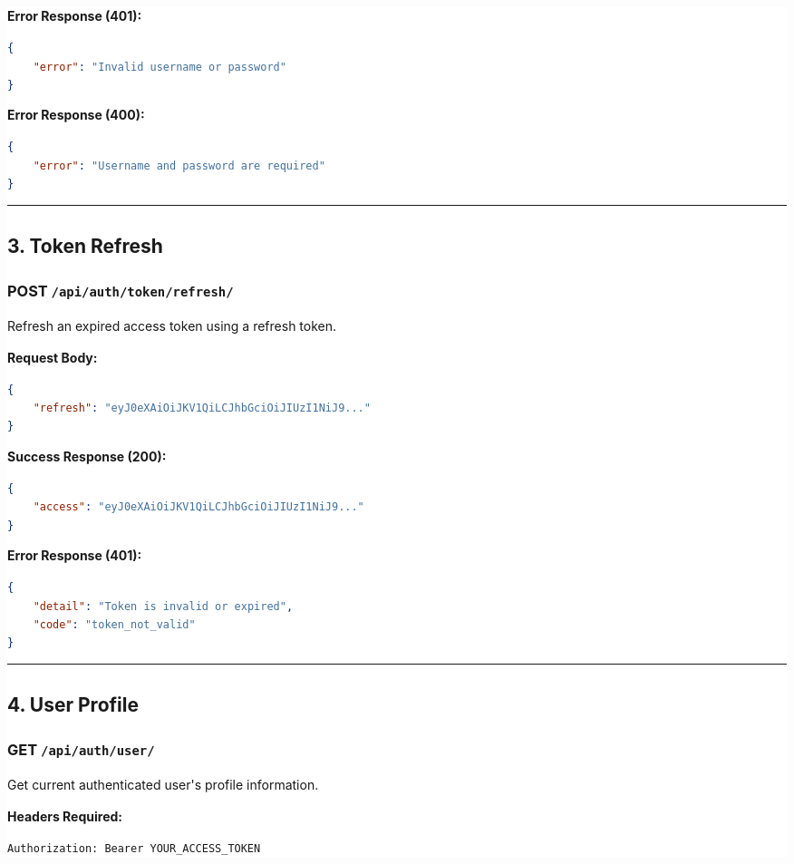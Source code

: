 **Error Response (401):**
```json
{
    "error": "Invalid username or password"
}
```

**Error Response (400):**
```json
{
    "error": "Username and password are required"
}
```

---

## 3. Token Refresh

### **POST** `/api/auth/token/refresh/`
Refresh an expired access token using a refresh token.

**Request Body:**
```json
{
    "refresh": "eyJ0eXAiOiJKV1QiLCJhbGciOiJIUzI1NiJ9..."
}
```

**Success Response (200):**
```json
{
    "access": "eyJ0eXAiOiJKV1QiLCJhbGciOiJIUzI1NiJ9..."
}
```

**Error Response (401):**
```json
{
    "detail": "Token is invalid or expired",
    "code": "token_not_valid"
}
```

---

## 4. User Profile

### **GET** `/api/auth/user/`
Get current authenticated user's profile information.

**Headers Required:**
```
Authorization: Bearer YOUR_ACCESS_TOKEN
```
